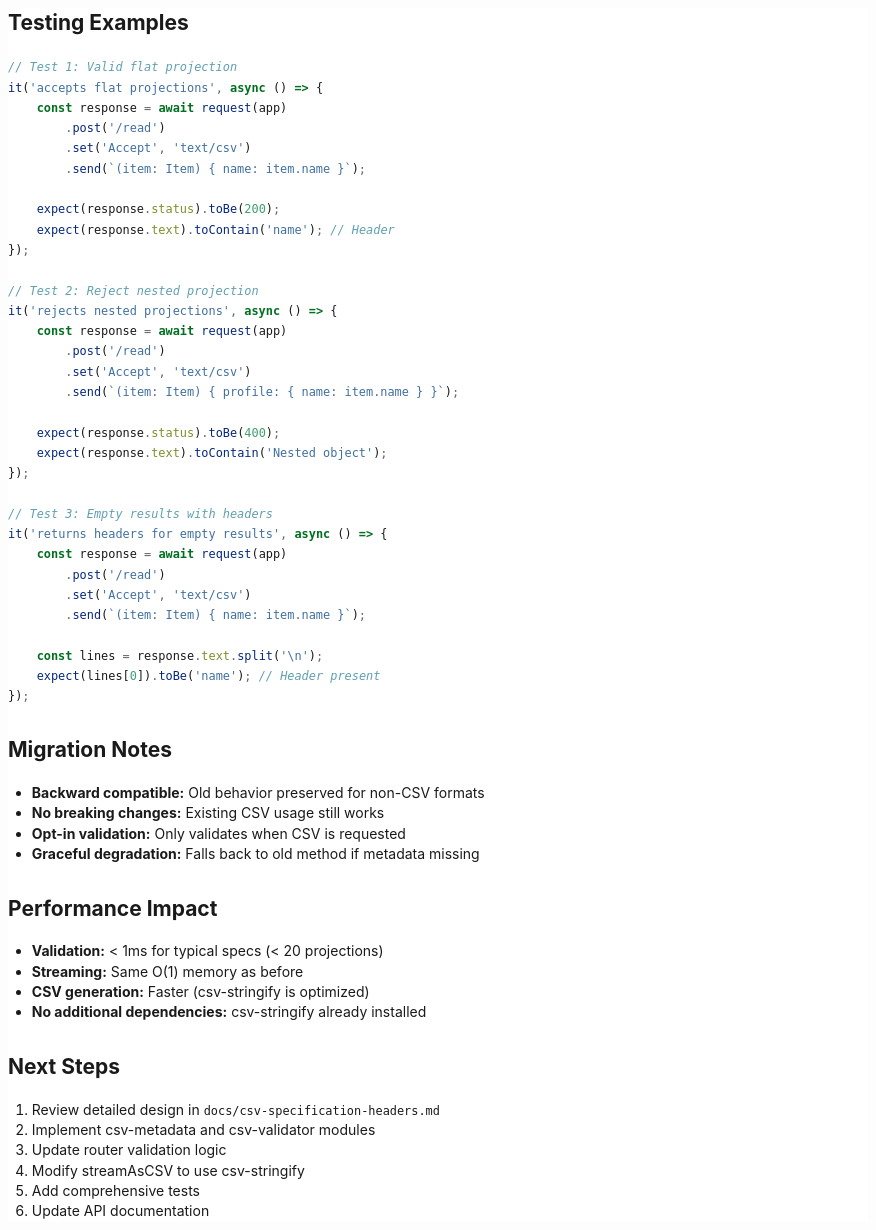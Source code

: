 ## Testing Examples

```javascript
// Test 1: Valid flat projection
it('accepts flat projections', async () => {
    const response = await request(app)
        .post('/read')
        .set('Accept', 'text/csv')
        .send(`(item: Item) { name: item.name }`);
    
    expect(response.status).toBe(200);
    expect(response.text).toContain('name'); // Header
});

// Test 2: Reject nested projection
it('rejects nested projections', async () => {
    const response = await request(app)
        .post('/read')
        .set('Accept', 'text/csv')
        .send(`(item: Item) { profile: { name: item.name } }`);
    
    expect(response.status).toBe(400);
    expect(response.text).toContain('Nested object');
});

// Test 3: Empty results with headers
it('returns headers for empty results', async () => {
    const response = await request(app)
        .post('/read')
        .set('Accept', 'text/csv')
        .send(`(item: Item) { name: item.name }`);
    
    const lines = response.text.split('\n');
    expect(lines[0]).toBe('name'); // Header present
});
```

## Migration Notes

- **Backward compatible:** Old behavior preserved for non-CSV formats
- **No breaking changes:** Existing CSV usage still works
- **Opt-in validation:** Only validates when CSV is requested
- **Graceful degradation:** Falls back to old method if metadata missing

## Performance Impact

- **Validation:** < 1ms for typical specs (< 20 projections)
- **Streaming:** Same O(1) memory as before
- **CSV generation:** Faster (csv-stringify is optimized)
- **No additional dependencies:** csv-stringify already installed

## Next Steps

1. Review detailed design in `docs/csv-specification-headers.md`
2. Implement csv-metadata and csv-validator modules
3. Update router validation logic
4. Modify streamAsCSV to use csv-stringify
5. Add comprehensive tests
6. Update API documentation
